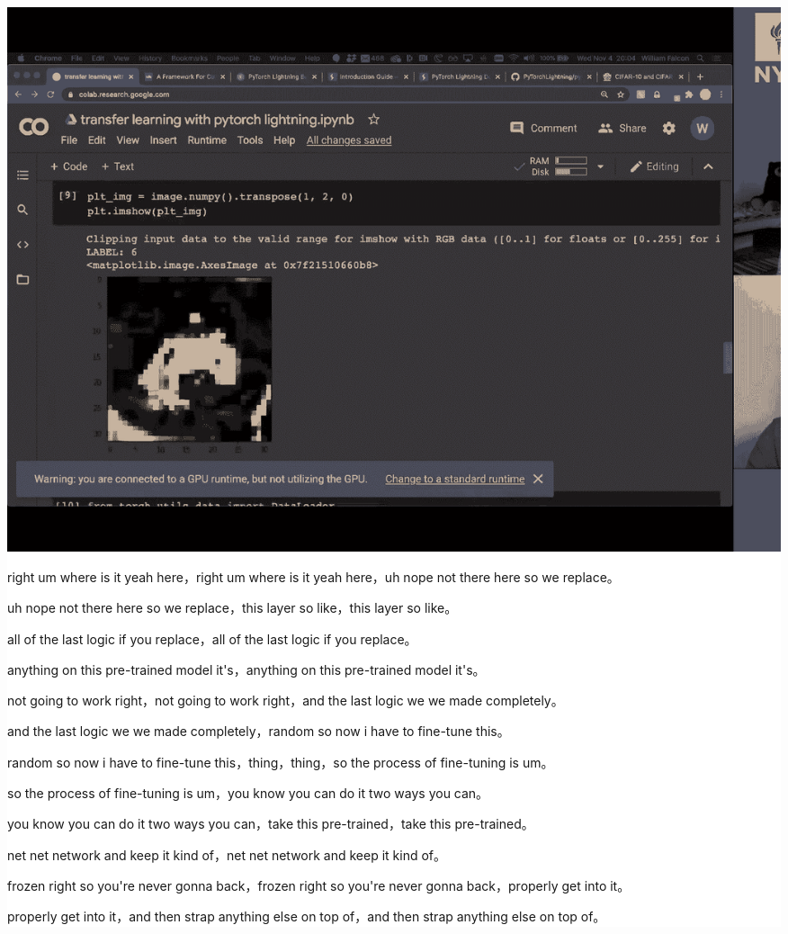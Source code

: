 ![](img/f8f008e2808f19882aa25f551e7c2493_65.png)

right um where is it yeah here，right um where is it yeah here，uh nope not there here so we replace。

uh nope not there here so we replace，this layer so like，this layer so like。

all of the last logic if you replace，all of the last logic if you replace。

anything on this pre-trained model it's，anything on this pre-trained model it's。

not going to work right，not going to work right，and the last logic we we made completely。

and the last logic we we made completely，random so now i have to fine-tune this。

random so now i have to fine-tune this，thing，thing，so the process of fine-tuning is um。

so the process of fine-tuning is um，you know you can do it two ways you can。

you know you can do it two ways you can，take this pre-trained，take this pre-trained。

net net network and keep it kind of，net net network and keep it kind of。

frozen right so you're never gonna back，frozen right so you're never gonna back，properly get into it。

properly get into it，and then strap anything else on top of，and then strap anything else on top of。
